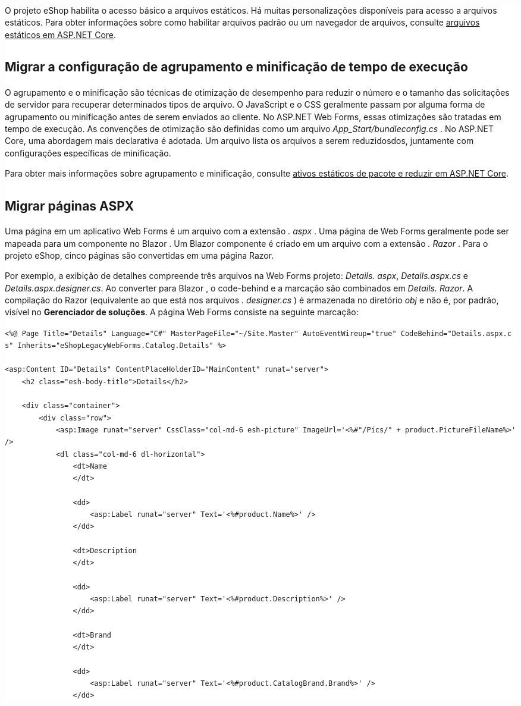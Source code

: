 O projeto eShop habilita o acesso básico a arquivos estáticos. Há muitas personalizações disponíveis para acesso a arquivos estáticos. Para obter informações sobre como habilitar arquivos padrão ou um navegador de arquivos, consulte [arquivos estáticos em ASP.NET Core](/aspnet/core/fundamentals/static-files).

## <a name="migrate-runtime-bundling-and-minification-setup"></a>Migrar a configuração de agrupamento e minificação de tempo de execução

O agrupamento e o minificação são técnicas de otimização de desempenho para reduzir o número e o tamanho das solicitações de servidor para recuperar determinados tipos de arquivo. O JavaScript e o CSS geralmente passam por alguma forma de agrupamento ou minificação antes de serem enviados ao cliente. No ASP.NET Web Forms, essas otimizações são tratadas em tempo de execução. As convenções de otimização são definidas como um arquivo *App_Start/bundleconfig.cs* . No ASP.NET Core, uma abordagem mais declarativa é adotada. Um arquivo lista os arquivos a serem reduzidosdos, juntamente com configurações específicas de minificação.

Para obter mais informações sobre agrupamento e minificação, consulte [ativos estáticos de pacote e reduzir em ASP.NET Core](/aspnet/core/client-side/bundling-and-minification).

## <a name="migrate-aspx-pages"></a>Migrar páginas ASPX

Uma página em um aplicativo Web Forms é um arquivo com a extensão *. aspx* . Uma página de Web Forms geralmente pode ser mapeada para um componente no Blazor . Um Blazor componente é criado em um arquivo com a extensão *. Razor* . Para o projeto eShop, cinco páginas são convertidas em uma página Razor.

Por exemplo, a exibição de detalhes compreende três arquivos na Web Forms projeto: *Details. aspx*, *Details.aspx.cs* e *Details.aspx.designer.cs*. Ao converter para Blazor , o code-behind e a marcação são combinados em *Details. Razor*. A compilação do Razor (equivalente ao que está nos arquivos *. designer.cs* ) é armazenada no diretório *obj* e não é, por padrão, visível no **Gerenciador de soluções**. A página Web Forms consiste na seguinte marcação:

```aspx-csharp
<%@ Page Title="Details" Language="C#" MasterPageFile="~/Site.Master" AutoEventWireup="true" CodeBehind="Details.aspx.cs" Inherits="eShopLegacyWebForms.Catalog.Details" %>

<asp:Content ID="Details" ContentPlaceHolderID="MainContent" runat="server">
    <h2 class="esh-body-title">Details</h2>

    <div class="container">
        <div class="row">
            <asp:Image runat="server" CssClass="col-md-6 esh-picture" ImageUrl='<%#"/Pics/" + product.PictureFileName%>' />
            <dl class="col-md-6 dl-horizontal">
                <dt>Name
                </dt>

                <dd>
                    <asp:Label runat="server" Text='<%#product.Name%>' />
                </dd>

                <dt>Description
                </dt>

                <dd>
                    <asp:Label runat="server" Text='<%#product.Description%>' />
                </dd>

                <dt>Brand
                </dt>

                <dd>
                    <asp:Label runat="server" Text='<%#product.CatalogBrand.Brand%>' />
                </dd>
```